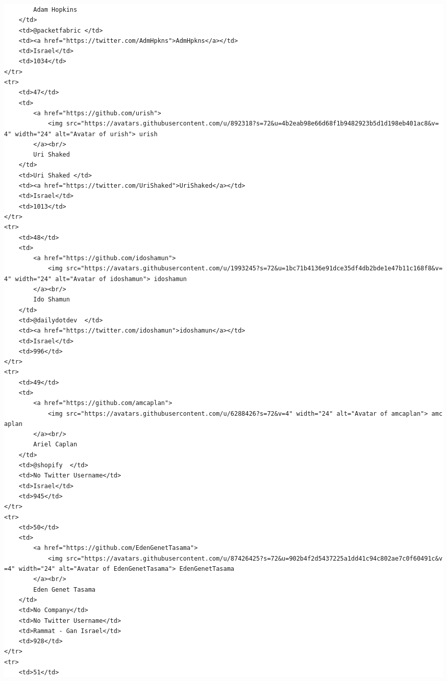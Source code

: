 			Adam Hopkins
		</td>
		<td>@packetfabric </td>
		<td><a href="https://twitter.com/AdmHpkns">AdmHpkns</a></td>
		<td>Israel</td>
		<td>1034</td>
	</tr>
	<tr>
		<td>47</td>
		<td>
			<a href="https://github.com/urish">
				<img src="https://avatars.githubusercontent.com/u/892318?s=72&u=4b2eab98e66d68f1b9482923b5d1d198eb401ac8&v=4" width="24" alt="Avatar of urish"> urish
			</a><br/>
			Uri Shaked
		</td>
		<td>Uri Shaked </td>
		<td><a href="https://twitter.com/UriShaked">UriShaked</a></td>
		<td>Israel</td>
		<td>1013</td>
	</tr>
	<tr>
		<td>48</td>
		<td>
			<a href="https://github.com/idoshamun">
				<img src="https://avatars.githubusercontent.com/u/1993245?s=72&u=1bc71b4136e91dce35df4db2bde1e47b11c168f8&v=4" width="24" alt="Avatar of idoshamun"> idoshamun
			</a><br/>
			Ido Shamun
		</td>
		<td>@dailydotdev  </td>
		<td><a href="https://twitter.com/idoshamun">idoshamun</a></td>
		<td>Israel</td>
		<td>996</td>
	</tr>
	<tr>
		<td>49</td>
		<td>
			<a href="https://github.com/amcaplan">
				<img src="https://avatars.githubusercontent.com/u/6288426?s=72&v=4" width="24" alt="Avatar of amcaplan"> amcaplan
			</a><br/>
			Ariel Caplan
		</td>
		<td>@shopify  </td>
		<td>No Twitter Username</td>
		<td>Israel</td>
		<td>945</td>
	</tr>
	<tr>
		<td>50</td>
		<td>
			<a href="https://github.com/EdenGenetTasama">
				<img src="https://avatars.githubusercontent.com/u/87426425?s=72&u=902b4f2d5437225a1dd41c94c802ae7c0f60491c&v=4" width="24" alt="Avatar of EdenGenetTasama"> EdenGenetTasama
			</a><br/>
			Eden Genet Tasama
		</td>
		<td>No Company</td>
		<td>No Twitter Username</td>
		<td>Rammat - Gan Israel</td>
		<td>928</td>
	</tr>
	<tr>
		<td>51</td>